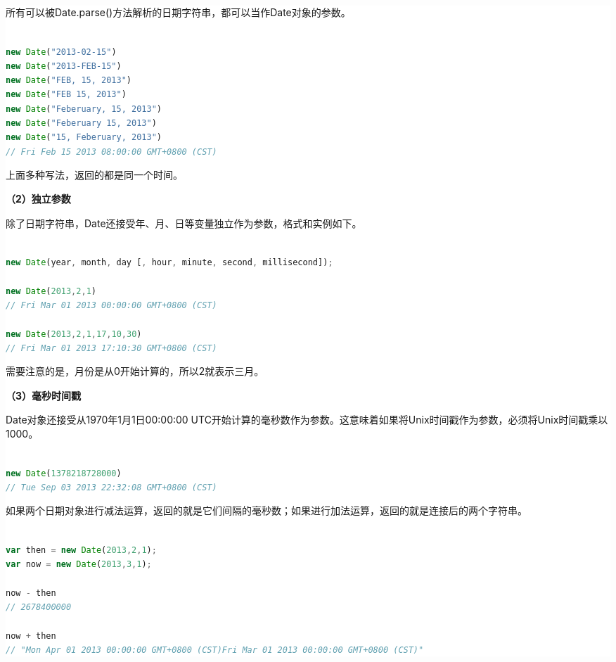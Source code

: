 所有可以被Date.parse()方法解析的日期字符串，都可以当作Date对象的参数。

```javascript

new Date("2013-02-15")
new Date("2013-FEB-15")
new Date("FEB, 15, 2013")
new Date("FEB 15, 2013")
new Date("Feberuary, 15, 2013")
new Date("Feberuary 15, 2013")
new Date("15, Feberuary, 2013")
// Fri Feb 15 2013 08:00:00 GMT+0800 (CST)

```

上面多种写法，返回的都是同一个时间。

**（2）独立参数**

除了日期字符串，Date还接受年、月、日等变量独立作为参数，格式和实例如下。

```javascript

new Date(year, month, day [, hour, minute, second, millisecond]);

new Date(2013,2,1)
// Fri Mar 01 2013 00:00:00 GMT+0800 (CST)

new Date(2013,2,1,17,10,30)
// Fri Mar 01 2013 17:10:30 GMT+0800 (CST)

```

需要注意的是，月份是从0开始计算的，所以2就表示三月。

**（3）毫秒时间戳**

Date对象还接受从1970年1月1日00:00:00 UTC开始计算的毫秒数作为参数。这意味着如果将Unix时间戳作为参数，必须将Unix时间戳乘以1000。

```javascript

new Date(1378218728000)
// Tue Sep 03 2013 22:32:08 GMT+0800 (CST)

```

如果两个日期对象进行减法运算，返回的就是它们间隔的毫秒数；如果进行加法运算，返回的就是连接后的两个字符串。

```javascript

var then = new Date(2013,2,1);
var now = new Date(2013,3,1);

now - then
// 2678400000

now + then
// "Mon Apr 01 2013 00:00:00 GMT+0800 (CST)Fri Mar 01 2013 00:00:00 GMT+0800 (CST)"

```
